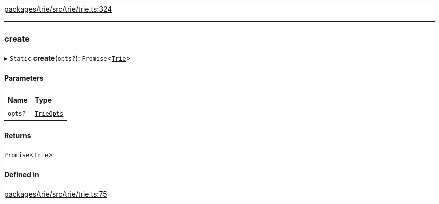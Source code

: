 [packages/trie/src/trie/trie.ts:324](https://github.com/ethereumjs/ethereumjs-monorepo/blob/master/packages/trie/src/trie/trie.ts#L324)

___

### create

▸ `Static` **create**(`opts?`): `Promise`<[`Trie`](Trie.md)\>

#### Parameters

| Name | Type |
| :------ | :------ |
| `opts?` | [`TrieOpts`](../interfaces/TrieOpts.md) |

#### Returns

`Promise`<[`Trie`](Trie.md)\>

#### Defined in

[packages/trie/src/trie/trie.ts:75](https://github.com/ethereumjs/ethereumjs-monorepo/blob/master/packages/trie/src/trie/trie.ts#L75)
